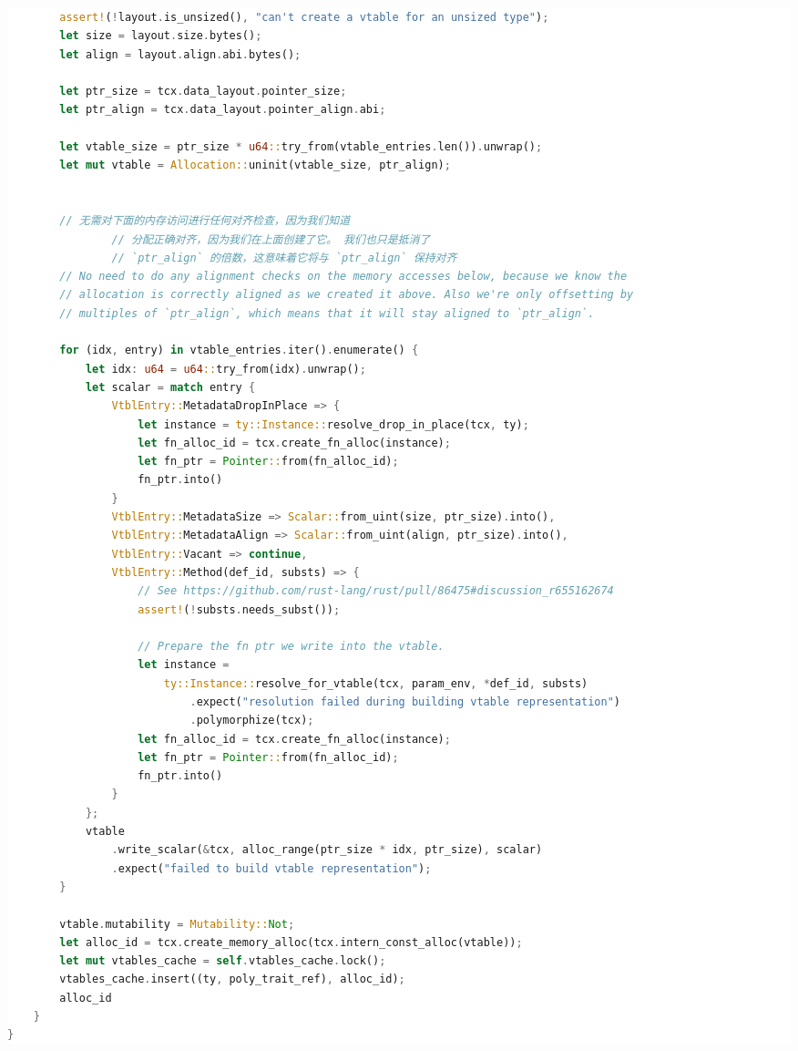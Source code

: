 ```rust
        assert!(!layout.is_unsized(), "can't create a vtable for an unsized type");
        let size = layout.size.bytes();
        let align = layout.align.abi.bytes();

        let ptr_size = tcx.data_layout.pointer_size;
        let ptr_align = tcx.data_layout.pointer_align.abi;

        let vtable_size = ptr_size * u64::try_from(vtable_entries.len()).unwrap();
        let mut vtable = Allocation::uninit(vtable_size, ptr_align);

      
        // 无需对下面的内存访问进行任何对齐检查，因为我们知道
				// 分配正确对齐，因为我们在上面创建了它。 我们也只是抵消了
				// `ptr_align` 的倍数，这意味着它将与 `ptr_align` 保持对齐
        // No need to do any alignment checks on the memory accesses below, because we know the
        // allocation is correctly aligned as we created it above. Also we're only offsetting by
        // multiples of `ptr_align`, which means that it will stay aligned to `ptr_align`.

        for (idx, entry) in vtable_entries.iter().enumerate() {
            let idx: u64 = u64::try_from(idx).unwrap();
            let scalar = match entry {
                VtblEntry::MetadataDropInPlace => {
                    let instance = ty::Instance::resolve_drop_in_place(tcx, ty);
                    let fn_alloc_id = tcx.create_fn_alloc(instance);
                    let fn_ptr = Pointer::from(fn_alloc_id);
                    fn_ptr.into()
                }
                VtblEntry::MetadataSize => Scalar::from_uint(size, ptr_size).into(),
                VtblEntry::MetadataAlign => Scalar::from_uint(align, ptr_size).into(),
                VtblEntry::Vacant => continue,
                VtblEntry::Method(def_id, substs) => {
                    // See https://github.com/rust-lang/rust/pull/86475#discussion_r655162674
                    assert!(!substs.needs_subst());

                    // Prepare the fn ptr we write into the vtable.
                    let instance =
                        ty::Instance::resolve_for_vtable(tcx, param_env, *def_id, substs)
                            .expect("resolution failed during building vtable representation")
                            .polymorphize(tcx);
                    let fn_alloc_id = tcx.create_fn_alloc(instance);
                    let fn_ptr = Pointer::from(fn_alloc_id);
                    fn_ptr.into()
                }
            };
            vtable
                .write_scalar(&tcx, alloc_range(ptr_size * idx, ptr_size), scalar)
                .expect("failed to build vtable representation");
        }

        vtable.mutability = Mutability::Not;
        let alloc_id = tcx.create_memory_alloc(tcx.intern_const_alloc(vtable));
        let mut vtables_cache = self.vtables_cache.lock();
        vtables_cache.insert((ty, poly_trait_ref), alloc_id);
        alloc_id
    }
}
```
